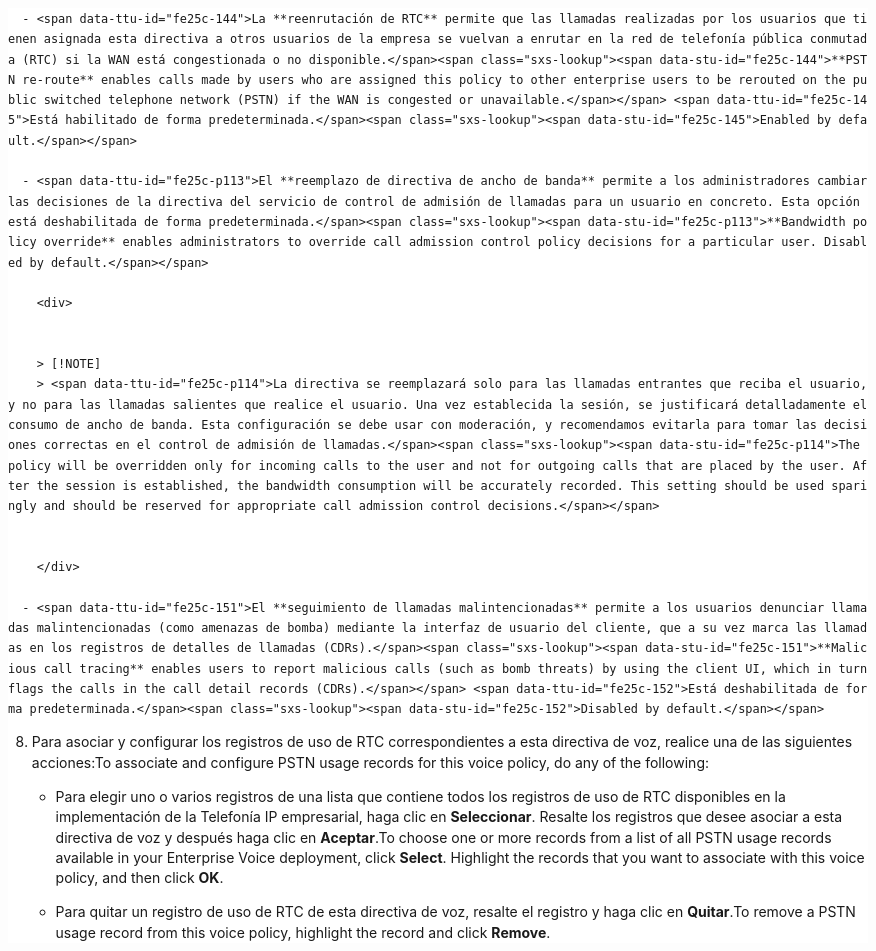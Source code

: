       - <span data-ttu-id="fe25c-144">La **reenrutación de RTC** permite que las llamadas realizadas por los usuarios que tienen asignada esta directiva a otros usuarios de la empresa se vuelvan a enrutar en la red de telefonía pública conmutada (RTC) si la WAN está congestionada o no disponible.</span><span class="sxs-lookup"><span data-stu-id="fe25c-144">**PSTN re-route** enables calls made by users who are assigned this policy to other enterprise users to be rerouted on the public switched telephone network (PSTN) if the WAN is congested or unavailable.</span></span> <span data-ttu-id="fe25c-145">Está habilitado de forma predeterminada.</span><span class="sxs-lookup"><span data-stu-id="fe25c-145">Enabled by default.</span></span>
    
      - <span data-ttu-id="fe25c-p113">El **reemplazo de directiva de ancho de banda** permite a los administradores cambiar las decisiones de la directiva del servicio de control de admisión de llamadas para un usuario en concreto. Esta opción está deshabilitada de forma predeterminada.</span><span class="sxs-lookup"><span data-stu-id="fe25c-p113">**Bandwidth policy override** enables administrators to override call admission control policy decisions for a particular user. Disabled by default.</span></span>
        
        <div>
        

        > [!NOTE]  
        > <span data-ttu-id="fe25c-p114">La directiva se reemplazará solo para las llamadas entrantes que reciba el usuario, y no para las llamadas salientes que realice el usuario. Una vez establecida la sesión, se justificará detalladamente el consumo de ancho de banda. Esta configuración se debe usar con moderación, y recomendamos evitarla para tomar las decisiones correctas en el control de admisión de llamadas.</span><span class="sxs-lookup"><span data-stu-id="fe25c-p114">The policy will be overridden only for incoming calls to the user and not for outgoing calls that are placed by the user. After the session is established, the bandwidth consumption will be accurately recorded. This setting should be used sparingly and should be reserved for appropriate call admission control decisions.</span></span>

        
        </div>
    
      - <span data-ttu-id="fe25c-151">El **seguimiento de llamadas malintencionadas** permite a los usuarios denunciar llamadas malintencionadas (como amenazas de bomba) mediante la interfaz de usuario del cliente, que a su vez marca las llamadas en los registros de detalles de llamadas (CDRs).</span><span class="sxs-lookup"><span data-stu-id="fe25c-151">**Malicious call tracing** enables users to report malicious calls (such as bomb threats) by using the client UI, which in turn flags the calls in the call detail records (CDRs).</span></span> <span data-ttu-id="fe25c-152">Está deshabilitada de forma predeterminada.</span><span class="sxs-lookup"><span data-stu-id="fe25c-152">Disabled by default.</span></span>

8.  <span data-ttu-id="fe25c-153">Para asociar y configurar los registros de uso de RTC correspondientes a esta directiva de voz, realice una de las siguientes acciones:</span><span class="sxs-lookup"><span data-stu-id="fe25c-153">To associate and configure PSTN usage records for this voice policy, do any of the following:</span></span>
    
      - <span data-ttu-id="fe25c-p116">Para elegir uno o varios registros de una lista que contiene todos los registros de uso de RTC disponibles en la implementación de la Telefonía IP empresarial, haga clic en **Seleccionar**. Resalte los registros que desee asociar a esta directiva de voz y después haga clic en **Aceptar**.</span><span class="sxs-lookup"><span data-stu-id="fe25c-p116">To choose one or more records from a list of all PSTN usage records available in your Enterprise Voice deployment, click **Select**. Highlight the records that you want to associate with this voice policy, and then click **OK**.</span></span>
    
      - <span data-ttu-id="fe25c-156">Para quitar un registro de uso de RTC de esta directiva de voz, resalte el registro y haga clic en **Quitar**.</span><span class="sxs-lookup"><span data-stu-id="fe25c-156">To remove a PSTN usage record from this voice policy, highlight the record and click **Remove**.</span></span>
    
